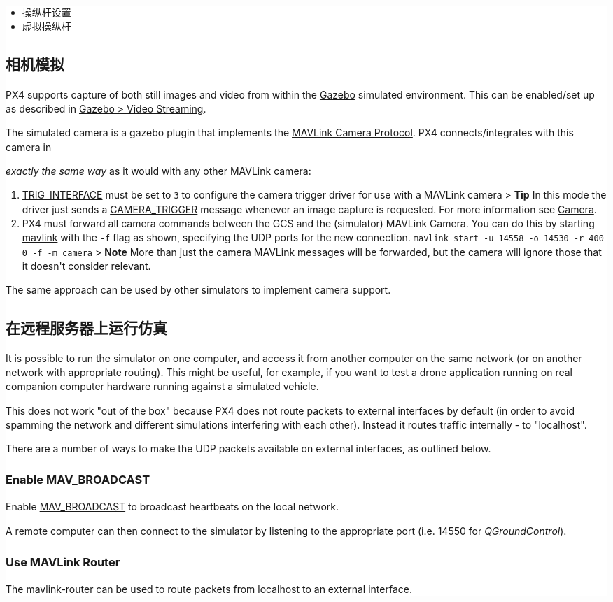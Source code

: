 * [操纵杆设置](https://docs.qgroundcontrol.com/en/SetupView/Joystick.html)
* [虚拟操纵杆](https://docs.qgroundcontrol.com/en/SettingsView/VirtualJoystick.html)



## 相机模拟

PX4 supports capture of both still images and video from within the [Gazebo](../simulation/gazebo.md) simulated environment. This can be enabled/set up as described in [Gazebo > Video Streaming](../simulation/gazebo.md#video-streaming).

The simulated camera is a gazebo plugin that implements the [MAVLink Camera Protocol](https://mavlink.io/en/protocol/camera.html). PX4 connects/integrates with this camera in 

*exactly the same way* as it would with any other MAVLink camera:

1. [TRIG_INTERFACE](../advanced/parameter_reference.md#TRIG_INTERFACE) must be set to `3` to configure the camera trigger driver for use with a MAVLink camera > **Tip** In this mode the driver just sends a [CAMERA_TRIGGER](https://mavlink.io/en/messages/common.html#CAMERA_TRIGGER) message whenever an image capture is requested. For more information see [Camera](https://docs.px4.io/en/peripherals/camera.html).
2. PX4 must forward all camera commands between the GCS and the (simulator) MAVLink Camera. You can do this by starting [mavlink](../middleware/modules_communication.md#mavlink) with the `-f` flag as shown, specifying the UDP ports for the new connection. ```mavlink start -u 14558 -o 14530 -r 4000 -f -m camera``` > **Note** More than just the camera MAVLink messages will be forwarded, but the camera will ignore those that it doesn't consider relevant.

The same approach can be used by other simulators to implement camera support.

## 在远程服务器上运行仿真

It is possible to run the simulator on one computer, and access it from another computer on the same network (or on another network with appropriate routing). This might be useful, for example, if you want to test a drone application running on real companion computer hardware running against a simulated vehicle.

This does not work "out of the box" because PX4 does not route packets to external interfaces by default (in order to avoid spamming the network and different simulations interfering with each other). Instead it routes traffic internally - to "localhost".

There are a number of ways to make the UDP packets available on external interfaces, as outlined below.

### Enable MAV_BROADCAST

Enable [MAV_BROADCAST](../advanced/parameter_reference.md#MAV_BROADCAST) to broadcast heartbeats on the local network.

A remote computer can then connect to the simulator by listening to the appropriate port (i.e. 14550 for *QGroundControl*).

### Use MAVLink Router

The [mavlink-router](https://github.com/intel/mavlink-router) can be used to route packets from localhost to an external interface.
